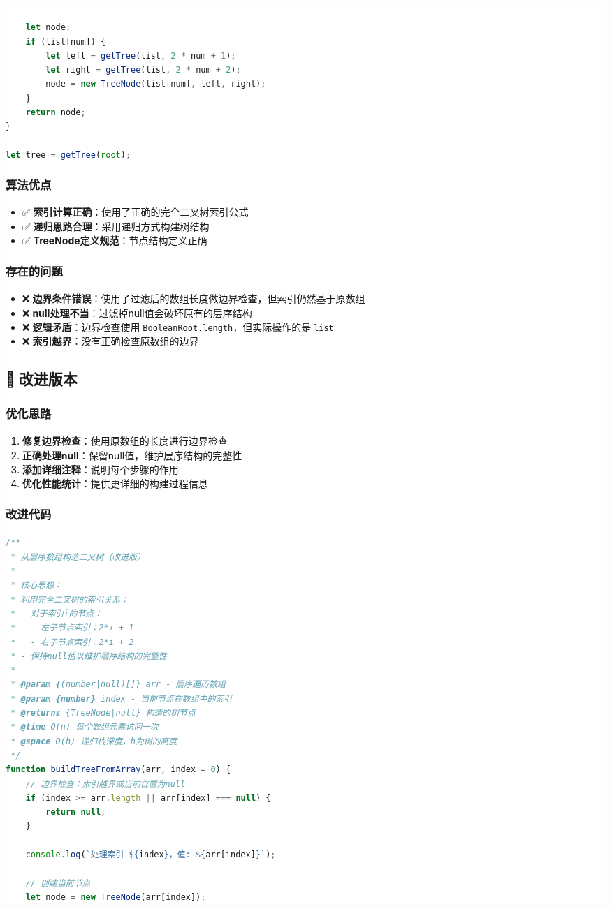 ```javascript

    let node;
    if (list[num]) {
        let left = getTree(list, 2 * num + 1);
        let right = getTree(list, 2 * num + 2);
        node = new TreeNode(list[num], left, right);
    }
    return node;
}

let tree = getTree(root);
```

### 算法优点
- ✅ **索引计算正确**：使用了正确的完全二叉树索引公式
- ✅ **递归思路合理**：采用递归方式构建树结构
- ✅ **TreeNode定义规范**：节点结构定义正确

### 存在的问题
- ❌ **边界条件错误**：使用了过滤后的数组长度做边界检查，但索引仍然基于原数组
- ❌ **null处理不当**：过滤掉null值会破坏原有的层序结构
- ❌ **逻辑矛盾**：边界检查使用 `BooleanRoot.length`，但实际操作的是 `list`
- ❌ **索引越界**：没有正确检查原数组的边界

## 🔧 改进版本

### 优化思路
1. **修复边界检查**：使用原数组的长度进行边界检查
2. **正确处理null**：保留null值，维护层序结构的完整性
3. **添加详细注释**：说明每个步骤的作用
4. **优化性能统计**：提供更详细的构建过程信息

### 改进代码
```javascript
/**
 * 从层序数组构造二叉树（改进版）
 *
 * 核心思想：
 * 利用完全二叉树的索引关系：
 * - 对于索引i的节点：
 *   - 左子节点索引：2*i + 1
 *   - 右子节点索引：2*i + 2
 * - 保持null值以维护层序结构的完整性
 *
 * @param {(number|null)[]} arr - 层序遍历数组
 * @param {number} index - 当前节点在数组中的索引
 * @returns {TreeNode|null} 构造的树节点
 * @time O(n) 每个数组元素访问一次
 * @space O(h) 递归栈深度，h为树的高度
 */
function buildTreeFromArray(arr, index = 0) {
    // 边界检查：索引越界或当前位置为null
    if (index >= arr.length || arr[index] === null) {
        return null;
    }

    console.log(`处理索引 ${index}，值: ${arr[index]}`);

    // 创建当前节点
    let node = new TreeNode(arr[index]);

```